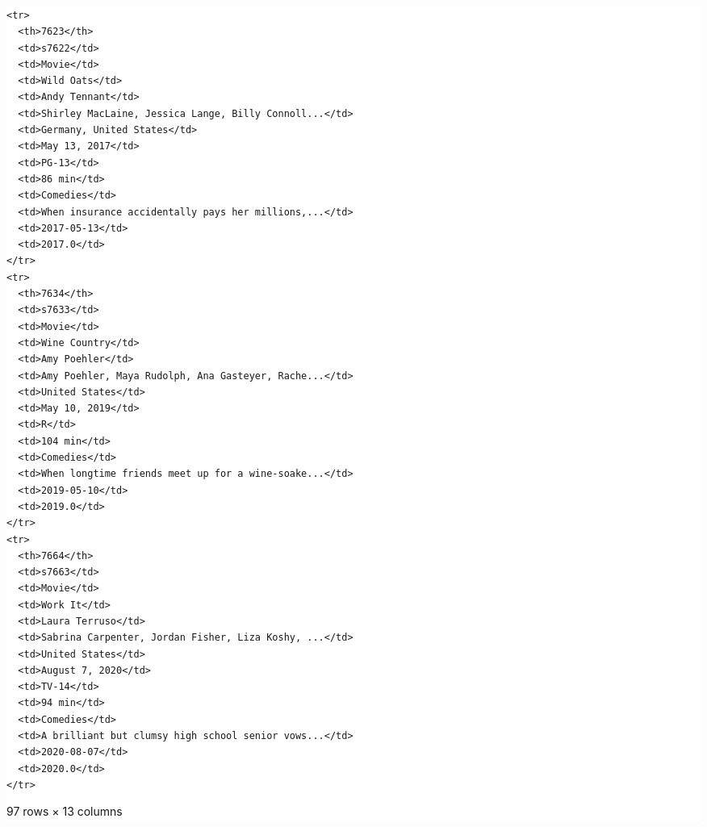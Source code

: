     <tr>
      <th>7623</th>
      <td>s7622</td>
      <td>Movie</td>
      <td>Wild Oats</td>
      <td>Andy Tennant</td>
      <td>Shirley MacLaine, Jessica Lange, Billy Connoll...</td>
      <td>Germany, United States</td>
      <td>May 13, 2017</td>
      <td>PG-13</td>
      <td>86 min</td>
      <td>Comedies</td>
      <td>When insurance accidentally pays her millions,...</td>
      <td>2017-05-13</td>
      <td>2017.0</td>
    </tr>
    <tr>
      <th>7634</th>
      <td>s7633</td>
      <td>Movie</td>
      <td>Wine Country</td>
      <td>Amy Poehler</td>
      <td>Amy Poehler, Maya Rudolph, Ana Gasteyer, Rache...</td>
      <td>United States</td>
      <td>May 10, 2019</td>
      <td>R</td>
      <td>104 min</td>
      <td>Comedies</td>
      <td>When longtime friends meet up for a wine-soake...</td>
      <td>2019-05-10</td>
      <td>2019.0</td>
    </tr>
    <tr>
      <th>7664</th>
      <td>s7663</td>
      <td>Movie</td>
      <td>Work It</td>
      <td>Laura Terruso</td>
      <td>Sabrina Carpenter, Jordan Fisher, Liza Koshy, ...</td>
      <td>United States</td>
      <td>August 7, 2020</td>
      <td>TV-14</td>
      <td>94 min</td>
      <td>Comedies</td>
      <td>A brilliant but clumsy high school senior vows...</td>
      <td>2020-08-07</td>
      <td>2020.0</td>
    </tr>
  </tbody>
</table>
<p>97 rows × 13 columns</p>
</div>
